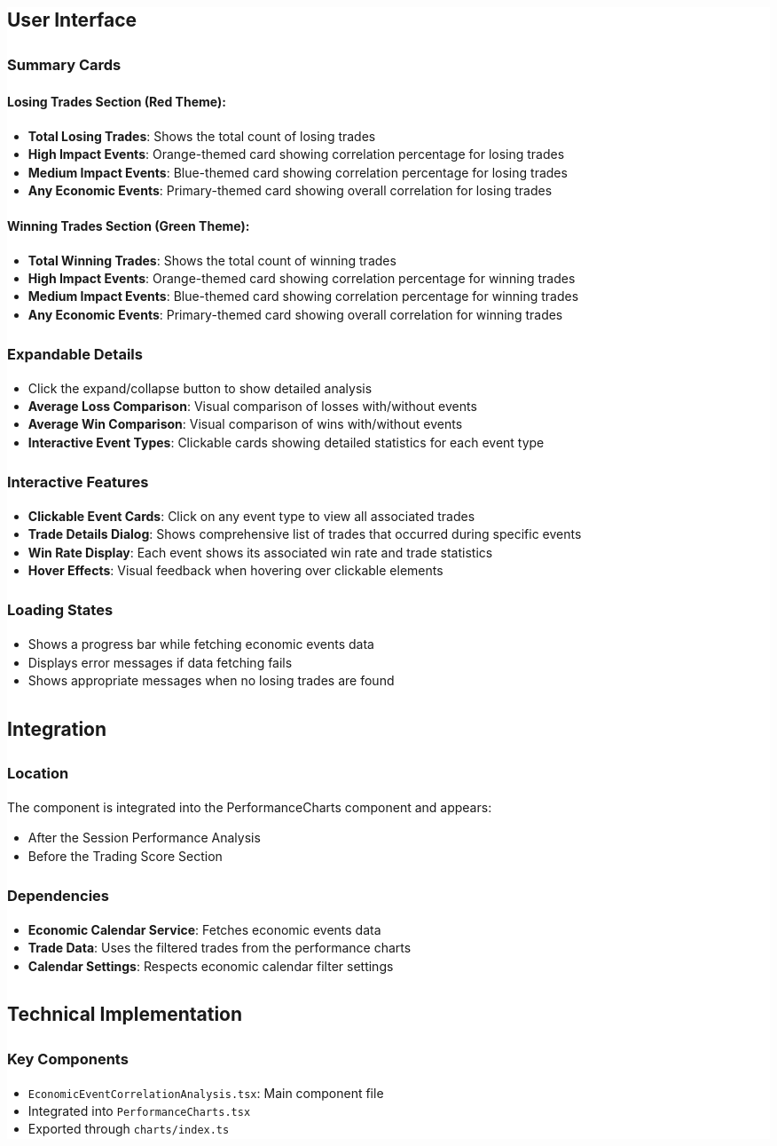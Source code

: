 ## User Interface

### Summary Cards
#### Losing Trades Section (Red Theme):
- **Total Losing Trades**: Shows the total count of losing trades
- **High Impact Events**: Orange-themed card showing correlation percentage for losing trades
- **Medium Impact Events**: Blue-themed card showing correlation percentage for losing trades
- **Any Economic Events**: Primary-themed card showing overall correlation for losing trades

#### Winning Trades Section (Green Theme):
- **Total Winning Trades**: Shows the total count of winning trades
- **High Impact Events**: Orange-themed card showing correlation percentage for winning trades
- **Medium Impact Events**: Blue-themed card showing correlation percentage for winning trades
- **Any Economic Events**: Primary-themed card showing overall correlation for winning trades

### Expandable Details
- Click the expand/collapse button to show detailed analysis
- **Average Loss Comparison**: Visual comparison of losses with/without events
- **Average Win Comparison**: Visual comparison of wins with/without events
- **Interactive Event Types**: Clickable cards showing detailed statistics for each event type

### Interactive Features
- **Clickable Event Cards**: Click on any event type to view all associated trades
- **Trade Details Dialog**: Shows comprehensive list of trades that occurred during specific events
- **Win Rate Display**: Each event shows its associated win rate and trade statistics
- **Hover Effects**: Visual feedback when hovering over clickable elements

### Loading States
- Shows a progress bar while fetching economic events data
- Displays error messages if data fetching fails
- Shows appropriate messages when no losing trades are found

## Integration

### Location
The component is integrated into the PerformanceCharts component and appears:
- After the Session Performance Analysis
- Before the Trading Score Section

### Dependencies
- **Economic Calendar Service**: Fetches economic events data
- **Trade Data**: Uses the filtered trades from the performance charts
- **Calendar Settings**: Respects economic calendar filter settings

## Technical Implementation

### Key Components
- `EconomicEventCorrelationAnalysis.tsx`: Main component file
- Integrated into `PerformanceCharts.tsx`
- Exported through `charts/index.ts`
